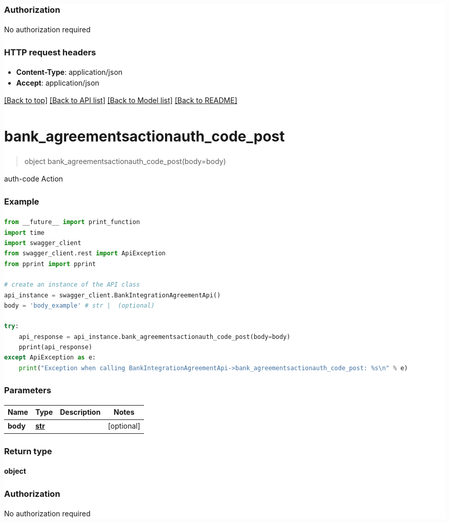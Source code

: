 ### Authorization

No authorization required

### HTTP request headers

 - **Content-Type**: application/json
 - **Accept**: application/json

[[Back to top]](#) [[Back to API list]](../README.md#documentation-for-api-endpoints) [[Back to Model list]](../README.md#documentation-for-models) [[Back to README]](../README.md)

# **bank_agreementsactionauth_code_post**
> object bank_agreementsactionauth_code_post(body=body)



auth-code Action

### Example
```python
from __future__ import print_function
import time
import swagger_client
from swagger_client.rest import ApiException
from pprint import pprint

# create an instance of the API class
api_instance = swagger_client.BankIntegrationAgreementApi()
body = 'body_example' # str |  (optional)

try:
    api_response = api_instance.bank_agreementsactionauth_code_post(body=body)
    pprint(api_response)
except ApiException as e:
    print("Exception when calling BankIntegrationAgreementApi->bank_agreementsactionauth_code_post: %s\n" % e)
```

### Parameters

Name | Type | Description  | Notes
------------- | ------------- | ------------- | -------------
 **body** | [**str**](str.md)|  | [optional] 

### Return type

**object**

### Authorization

No authorization required
